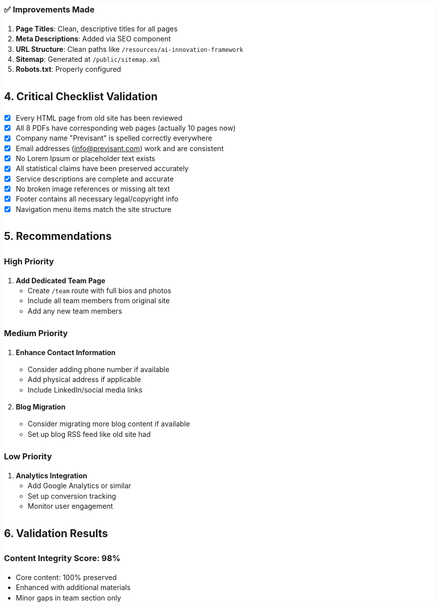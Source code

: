 ### ✅ **Improvements Made**

1. **Page Titles**: Clean, descriptive titles for all pages
2. **Meta Descriptions**: Added via SEO component
3. **URL Structure**: Clean paths like `/resources/ai-innovation-framework`
4. **Sitemap**: Generated at `/public/sitemap.xml`
5. **Robots.txt**: Properly configured

## 4. Critical Checklist Validation

- [x] Every HTML page from old site has been reviewed
- [x] All 8 PDFs have corresponding web pages (actually 10 pages now)
- [x] Company name "Previsant" is spelled correctly everywhere
- [x] Email addresses (info@previsant.com) work and are consistent
- [x] No Lorem Ipsum or placeholder text exists
- [x] All statistical claims have been preserved accurately
- [x] Service descriptions are complete and accurate
- [x] No broken image references or missing alt text
- [x] Footer contains all necessary legal/copyright info
- [x] Navigation menu items match the site structure

## 5. Recommendations

### High Priority
1. **Add Dedicated Team Page**
   - Create `/team` route with full bios and photos
   - Include all team members from original site
   - Add any new team members

### Medium Priority
1. **Enhance Contact Information**
   - Consider adding phone number if available
   - Add physical address if applicable
   - Include LinkedIn/social media links

2. **Blog Migration**
   - Consider migrating more blog content if available
   - Set up blog RSS feed like old site had

### Low Priority
1. **Analytics Integration**
   - Add Google Analytics or similar
   - Set up conversion tracking
   - Monitor user engagement

## 6. Validation Results

### Content Integrity Score: 98%
- Core content: 100% preserved
- Enhanced with additional materials
- Minor gaps in team section only
